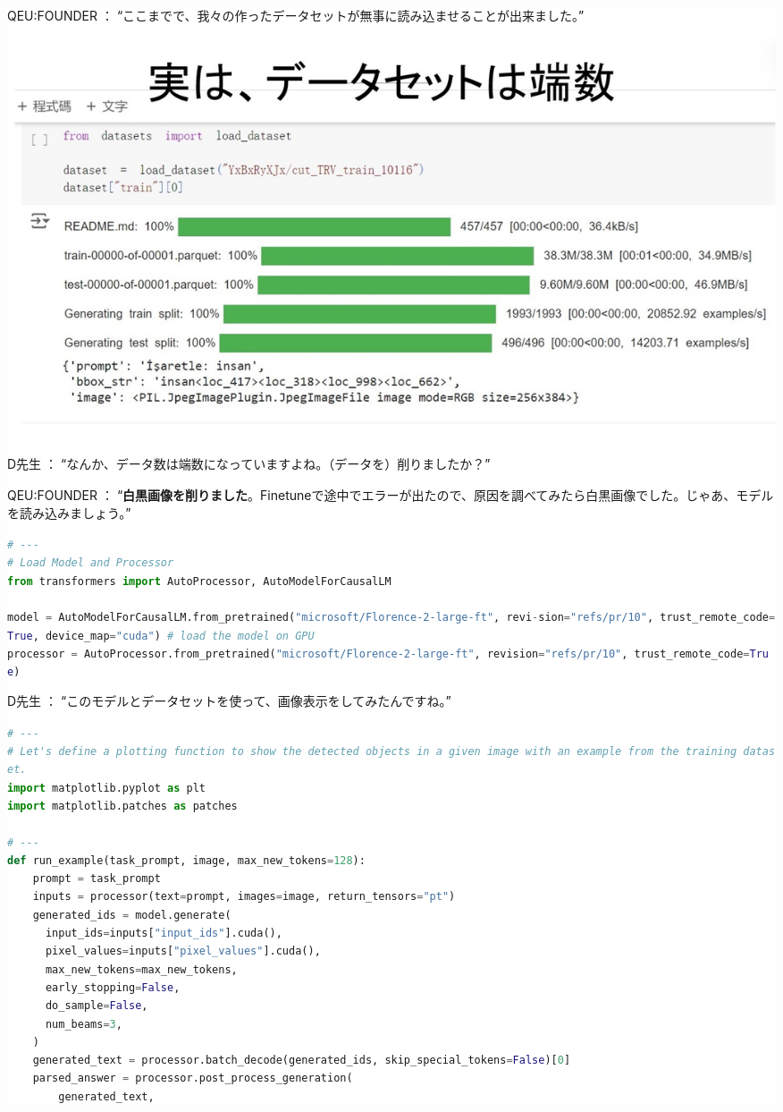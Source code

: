 QEU:FOUNDER ： “ここまでで、我々の作ったデータセットが無事に読み込ませることが出来ました。”

![imageVLM1-32-5](/2024-10-14-QEUR23_VIVLM32/imageVLM1-32-5.jpg)

D先生 ： “なんか、データ数は端数になっていますよね。（データを）削りましたか？”

QEU:FOUNDER ： “**白黒画像を削りました**。Finetuneで途中でエラーが出たので、原因を調べてみたら白黒画像でした。じゃあ、モデルを読み込みましょう。”

```python
# ---
# Load Model and Processor
from transformers import AutoProcessor, AutoModelForCausalLM

model = AutoModelForCausalLM.from_pretrained("microsoft/Florence-2-large-ft", revi-sion="refs/pr/10", trust_remote_code=True, device_map="cuda") # load the model on GPU
processor = AutoProcessor.from_pretrained("microsoft/Florence-2-large-ft", revision="refs/pr/10", trust_remote_code=True)

```

D先生 ： “このモデルとデータセットを使って、画像表示をしてみたんですね。”

```python
# ---
# Let's define a plotting function to show the detected objects in a given image with an example from the training dataset.
import matplotlib.pyplot as plt
import matplotlib.patches as patches

# ---
def run_example(task_prompt, image, max_new_tokens=128):
    prompt = task_prompt
    inputs = processor(text=prompt, images=image, return_tensors="pt")
    generated_ids = model.generate(
      input_ids=inputs["input_ids"].cuda(),
      pixel_values=inputs["pixel_values"].cuda(),
      max_new_tokens=max_new_tokens,
      early_stopping=False,
      do_sample=False,
      num_beams=3,
    )
    generated_text = processor.batch_decode(generated_ids, skip_special_tokens=False)[0]
    parsed_answer = processor.post_process_generation(
        generated_text,
```